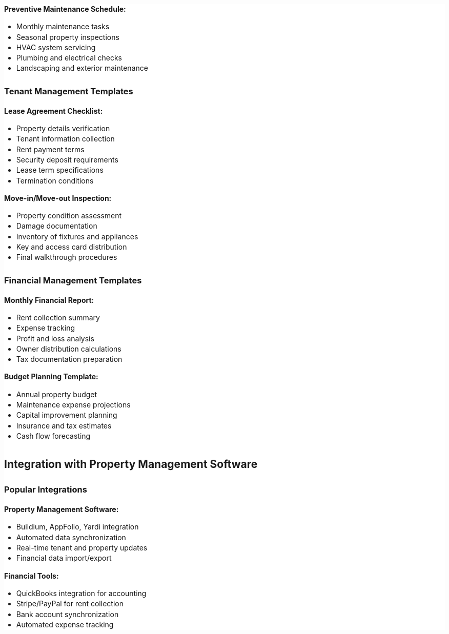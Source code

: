 **Preventive Maintenance Schedule:**
- Monthly maintenance tasks
- Seasonal property inspections
- HVAC system servicing
- Plumbing and electrical checks
- Landscaping and exterior maintenance

### Tenant Management Templates

**Lease Agreement Checklist:**
- Property details verification
- Tenant information collection
- Rent payment terms
- Security deposit requirements
- Lease term specifications
- Termination conditions

**Move-in/Move-out Inspection:**
- Property condition assessment
- Damage documentation
- Inventory of fixtures and appliances
- Key and access card distribution
- Final walkthrough procedures

### Financial Management Templates

**Monthly Financial Report:**
- Rent collection summary
- Expense tracking
- Profit and loss analysis
- Owner distribution calculations
- Tax documentation preparation

**Budget Planning Template:**
- Annual property budget
- Maintenance expense projections
- Capital improvement planning
- Insurance and tax estimates
- Cash flow forecasting

## Integration with Property Management Software

### Popular Integrations

**Property Management Software:**
- Buildium, AppFolio, Yardi integration
- Automated data synchronization
- Real-time tenant and property updates
- Financial data import/export

**Financial Tools:**
- QuickBooks integration for accounting
- Stripe/PayPal for rent collection
- Bank account synchronization
- Automated expense tracking
